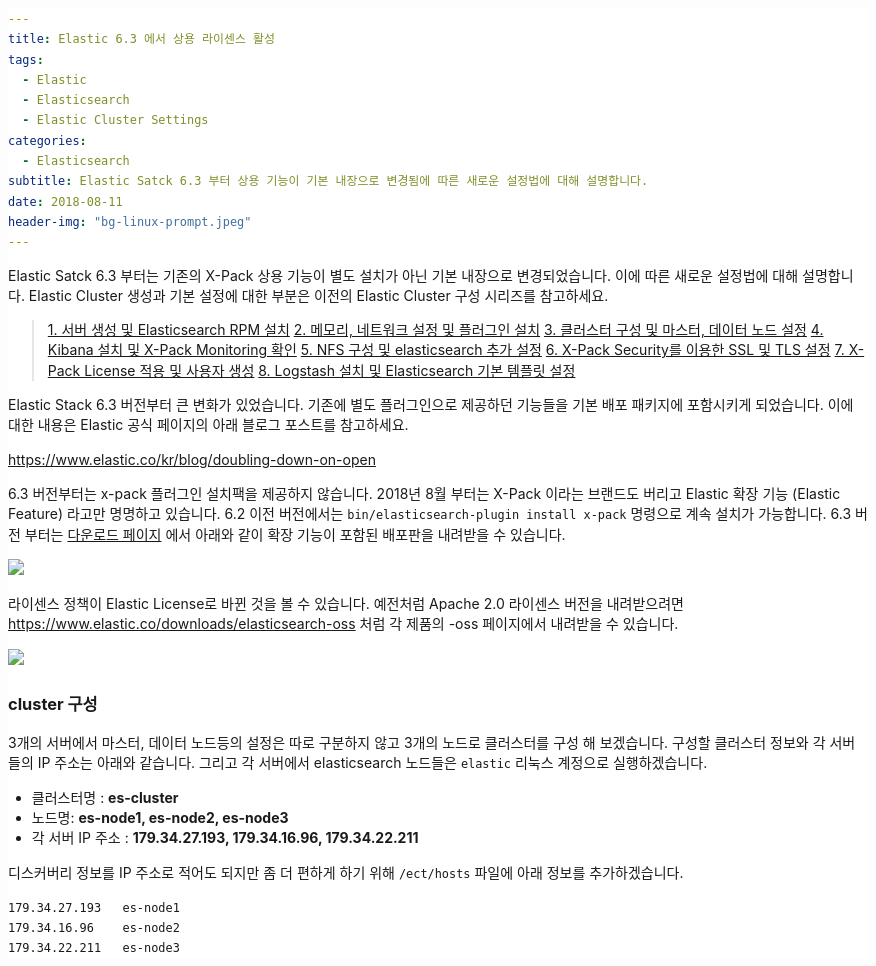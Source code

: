 ```yaml
---
title: Elastic 6.3 에서 상용 라이센스 활성
tags:
  - Elastic
  - Elasticsearch
  - Elastic Cluster Settings
categories:
  - Elasticsearch
subtitle: Elastic Satck 6.3 부터 상용 기능이 기본 내장으로 변경됨에 따른 새로운 설정법에 대해 설명합니다.
date: 2018-08-11
header-img: "bg-linux-prompt.jpeg"
---
```


Elastic Satck 6.3 부터는 기존의 X-Pack 상용 기능이 별도 설치가 아닌 기본 내장으로 변경되었습니다. 이에 따른 새로운 설정법에 대해 설명합니다. Elastic Cluster 생성과 기본 설정에 대한 부분은 이전의 Elastic Cluster 구성 시리즈를 참고하세요.

> [1. 서버 생성 및 Elasticsearch RPM 설치](/2018/01/2018-01-build-es-cluster-1)
> [2. 메모리, 네트워크 설정 및 플러그인 설치](/2018/01/2018-01-build-es-cluster-2)
> [3. 클러스터 구성 및 마스터, 데이터 노드 설정](/2018/01/2018-01-build-es-cluster-3)
> [4. Kibana 설치 및 X-Pack Monitoring 확인](/2018/01/2018-01-build-es-cluster-4)
> [5. NFS 구성 및 elasticsearch 추가 설정](/2018/01/2018-01-build-es-cluster-5)
> [6. X-Pack Security를 이용한 SSL 및 TLS 설정](/2018/01/2018-01-build-es-cluster-6)
> [7. X-Pack License 적용 및 사용자 생성](/2018/01/2018-01-build-es-cluster-7)
> [8. Logstash 설치 및 Elasticsearch 기본 템플릿 설정](/2018/01/2018-01-build-es-cluster-8)

Elastic Stack 6.3 버전부터 큰 변화가 있었습니다. 기존에 별도 플러그인으로 제공하던 기능들을 기본 배포 패키지에 포함시키게 되었습니다. 이에 대한 내용은 Elastic 공식 페이지의 아래 블로그 포스트를 참고하세요.

https://www.elastic.co/kr/blog/doubling-down-on-open

6.3 버전부터는 x-pack 플러그인 설치팩을 제공하지 않습니다. 2018년 8월 부터는 X-Pack 이라는 브랜드도 버리고 Elastic 확장 기능 (Elastic Feature) 라고만 명명하고 있습니다. 6.2 이전 버전에서는 `bin/elasticsearch-plugin install x-pack` 명령으로 계속 설치가 가능합니다. 6.3 버전 부터는 [다운로드 페이지](https://www.elastic.co/kr/downloads) 에서 아래와 같이 확장 기능이 포함된 배포판을 내려받을 수 있습니다.

![](download.png)

라이센스 정책이 Elastic License로 바뀐 것을 볼 수 있습니다. 예전처럼 Apache 2.0 라이센스 버전을 내려받으려면 https://www.elastic.co/downloads/elasticsearch-oss 처럼 각 제품의 -oss 페이지에서 내려받을 수 있습니다.

![](download-oss.png)

### cluster 구성

3개의 서버에서 마스터, 데이터 노드등의 설정은 따로 구분하지 않고 3개의 노드로 클러스터를 구성 해 보겠습니다. 구성할 클러스터 정보와 각 서버들의 IP 주소는 아래와 같습니다. 그리고 각 서버에서 elasticsearch 노드들은 `elastic` 리눅스 계정으로 실행하겠습니다.

- 클러스터명 : **es-cluster**
- 노드명: **es-node1, es-node2, es-node3**
- 각 서버 IP 주소 : **179.34.27.193, 179.34.16.96, 179.34.22.211**

디스커버리 정보를 IP 주소로 적어도 되지만 좀 더 편하게 하기 위해 `/ect/hosts` 파일에 아래 정보를 추가하겠습니다.
```
179.34.27.193   es-node1
179.34.16.96    es-node2
179.34.22.211   es-node3
```
